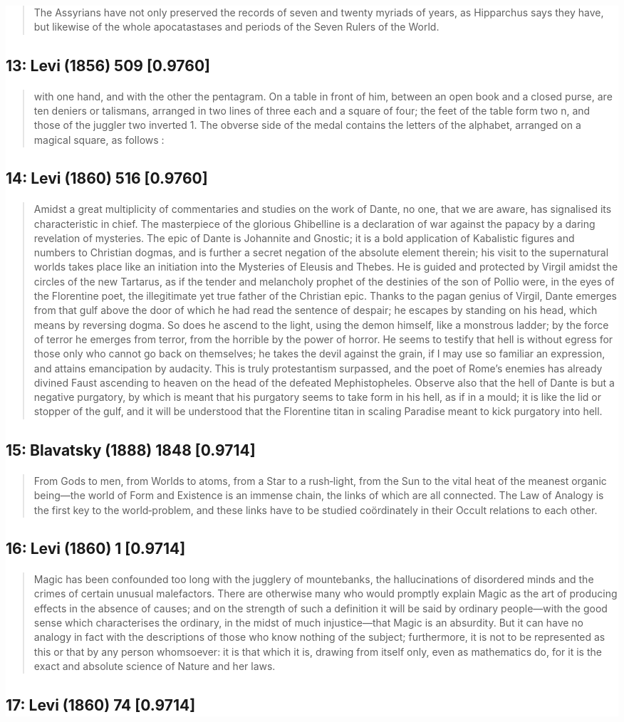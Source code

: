 >The Assyrians have not only preserved the records of seven and twenty myriads of years, as Hipparchus says they have, but likewise of the whole apocatastases and periods of the Seven Rulers of the World.
## 13: Levi (1856) 509 [0.9760]

>with one hand, and with the other the pentagram. On a table in front of him, between an open book and a closed purse, are ten deniers or talismans, arranged in two lines of three each and a square of four; the feet of the table form two n, and those of the juggler two inverted 1. The obverse side of the medal contains the letters of the alphabet, arranged on a magical square, as follows :
## 14: Levi (1860) 516 [0.9760]

>Amidst a great multiplicity of commentaries and studies on the work of Dante, no one, that we are aware, has signalised its characteristic in chief. The masterpiece of the glorious Ghibelline is a declaration of war against the papacy by a daring revelation of mysteries. The epic of Dante is Johannite and Gnostic; it is a bold application of Kabalistic figures and numbers to Christian dogmas, and is further a secret negation of the absolute element therein; his visit to the supernatural worlds takes place like an initiation into the Mysteries of Eleusis and Thebes. He is guided and protected by Virgil amidst the circles of the new Tartarus, as if the tender and melancholy prophet of the destinies of the son of Pollio were, in the eyes of the Florentine poet, the illegitimate yet true father of the Christian epic. Thanks to the pagan genius of Virgil, Dante emerges from that gulf above the door of which he had read the sentence of despair; he escapes by standing on his head, which means by reversing dogma. So does he ascend to the light, using the demon himself, like a monstrous ladder; by the force of terror he emerges from terror, from the horrible by the power of horror. He seems to testify that hell is without egress for those only who cannot go back on themselves; he takes the devil against the grain, if I may use so familiar an expression, and attains emancipation by audacity. This is truly protestantism surpassed, and the poet of Rome’s enemies has already divined Faust ascending to heaven on the head of the defeated Mephistopheles. Observe also that the hell of Dante is but a negative purgatory, by which is meant that his purgatory seems to take form in his hell, as if in a mould; it is like the lid or stopper of the gulf, and it will be understood that the Florentine titan in scaling Paradise meant to kick purgatory into hell.
## 15: Blavatsky (1888) 1848 [0.9714]

>From Gods to men, from Worlds to atoms, from a Star to a rush‐light, from the Sun to the vital heat of the meanest organic being—the world of Form and Existence is an immense chain, the links of which are all connected. The Law of Analogy is the first key to the world‐problem, and these links have to be studied coördinately in their Occult relations to each other.
## 16: Levi (1860) 1 [0.9714]

>Magic has been confounded too long with the jugglery of mountebanks, the hallucinations of disordered minds and the crimes of certain unusual malefactors. There are otherwise many who would promptly explain Magic as the art of producing effects in the absence of causes; and on the strength of such a definition it will be said by ordinary people—with the good sense which characterises the ordinary, in the midst of much injustice—that Magic is an absurdity. But it can have no analogy in fact with the descriptions of those who know nothing of the subject; furthermore, it is not to be represented as this or that by any person whomsoever: it is that which it is, drawing from itself only, even as mathematics do, for it is the exact and absolute science of Nature and her laws.
## 17: Levi (1860) 74 [0.9714]

